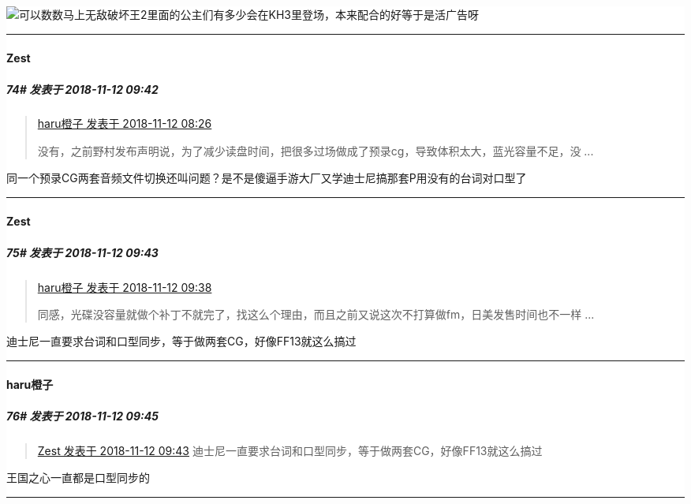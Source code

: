 

<img src="https://static.saraba1st.com/image/smiley/face2017/001.png" referrerpolicy="no-referrer">可以数数马上无敌破坏王2里面的公主们有多少会在KH3里登场，本来配合的好等于是活广告呀







*****

####  Zest  
##### 74#       发表于 2018-11-12 09:42



<blockquote><a href="httphttps://bbs.saraba1st.com/2b/forum.php?mod=redirect&amp;goto=findpost&amp;pid=41562579&amp;ptid=1789863" target="_blank">haru橙子 发表于 2018-11-12 08:26</a>

没有，之前野村发布声明说，为了减少读盘时间，把很多过场做成了预录cg，导致体积太大，蓝光容量不足，没 ...</blockquote>
同一个预录CG两套音频文件切换还叫问题？是不是傻逼手游大厂又学迪士尼搞那套P用没有的台词对口型了







*****

####  Zest  
##### 75#       发表于 2018-11-12 09:43



<blockquote><a href="httphttps://bbs.saraba1st.com/2b/forum.php?mod=redirect&amp;goto=findpost&amp;pid=41563202&amp;ptid=1789863" target="_blank">haru橙子 发表于 2018-11-12 09:38</a>

同感，光碟没容量就做个补丁不就完了，找这么个理由，而且之前又说这次不打算做fm，日美发售时间也不一样 ...</blockquote>
迪士尼一直要求台词和口型同步，等于做两套CG，好像FF13就这么搞过







*****

####  haru橙子  
##### 76#       发表于 2018-11-12 09:45



<blockquote><a href="httphttps://bbs.saraba1st.com/2b/forum.php?mod=redirect&amp;goto=findpost&amp;pid=41563250&amp;ptid=1789863" target="_blank">Zest 发表于 2018-11-12 09:43</a>
迪士尼一直要求台词和口型同步，等于做两套CG，好像FF13就这么搞过</blockquote>
王国之心一直都是口型同步的







*****
